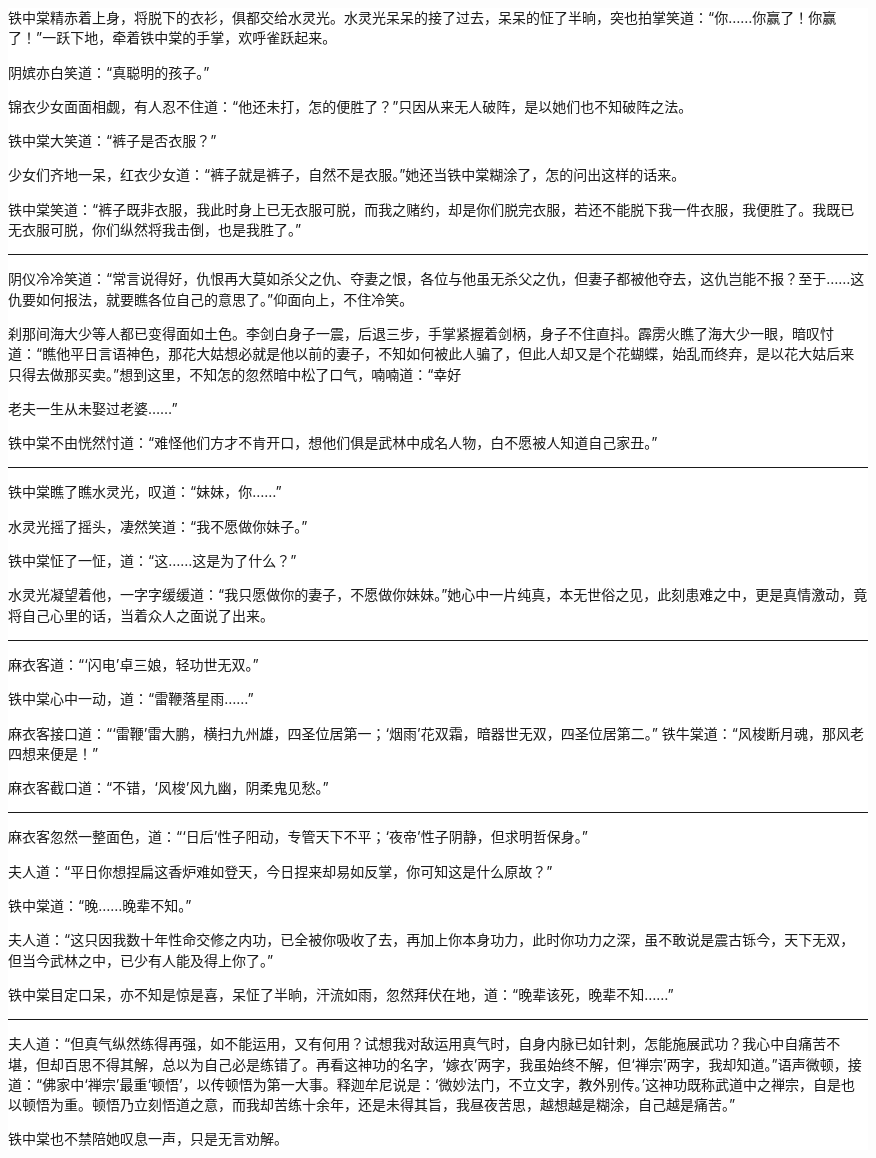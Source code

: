 
铁中棠精赤着上身，将脱下的衣衫，俱都交给水灵光。水灵光呆呆的接了过去，呆呆的怔了半晌，突也拍掌笑道：“你……你赢了！你赢了！”一跃下地，牵着铁中棠的手掌，欢呼雀跃起来。

阴嫔亦白笑道：“真聪明的孩子。”

锦衣少女面面相觑，有人忍不住道：“他还未打，怎的便胜了？”只因从来无人破阵，是以她们也不知破阵之法。

铁中棠大笑道：“裤子是否衣服？”

少女们齐地一呆，红衣少女道：“裤子就是裤子，自然不是衣服。”她还当铁中棠糊涂了，怎的问出这样的话来。

铁中棠笑道：“裤子既非衣服，我此时身上已无衣服可脱，而我之赌约，却是你们脱完衣服，若还不能脱下我一件衣服，我便胜了。我既已无衣服可脱，你们纵然将我击倒，也是我胜了。”

---

阴仪冷冷笑道：“常言说得好，仇恨再大莫如杀父之仇、夺妻之恨，各位与他虽无杀父之仇，但妻子都被他夺去，这仇岂能不报？至于……这仇要如何报法，就要瞧各位自己的意思了。”仰面向上，不住冷笑。

刹那间海大少等人都已变得面如土色。李剑白身子一震，后退三步，手掌紧握着剑柄，身子不住直抖。霹雳火瞧了海大少一眼，暗叹忖道：“瞧他平日言语神色，那花大姑想必就是他以前的妻子，不知如何被此人骗了，但此人却又是个花蝴蝶，始乱而终弃，是以花大姑后来只得去做那买卖。”想到这里，不知怎的忽然暗中松了口气，喃喃道：“幸好

老夫一生从未娶过老婆……”

铁中棠不由恍然忖道：“难怪他们方才不肯开口，想他们俱是武林中成名人物，白不愿被人知道自己家丑。”

---

铁中棠瞧了瞧水灵光，叹道：“妹妹，你……”

水灵光摇了摇头，凄然笑道：“我不愿做你妹子。”

铁中棠怔了一怔，道：“这……这是为了什么？”

水灵光凝望着他，一字字缓缓道：“我只愿做你的妻子，不愿做你妹妹。”她心中一片纯真，本无世俗之见，此刻患难之中，更是真情激动，竟将自己心里的话，当着众人之面说了出来。

---

麻衣客道：“‘闪电’卓三娘，轻功世无双。”

铁中棠心中一动，道：“雷鞭落星雨……”

麻衣客接口道：“‘雷鞭’雷大鹏，横扫九州雄，四圣位居第一；‘烟雨’花双霜，暗器世无双，四圣位居第二。”
铁牛棠道：“风梭断月魂，那风老四想来便是！”

麻衣客截口道：“不错，‘风梭’风九幽，阴柔鬼见愁。”

---

麻衣客忽然一整面色，道：“‘日后’性子阳动，专管天下不平；‘夜帝’性子阴静，但求明哲保身。”

夫人道：“平日你想捏扁这香炉难如登天，今日捏来却易如反掌，你可知这是什么原故？”

铁中棠道：“晚……晚辈不知。”

夫人道：“这只因我数十年性命交修之内功，已全被你吸收了去，再加上你本身功力，此时你功力之深，虽不敢说是震古铄今，天下无双，但当今武林之中，已少有人能及得上你了。”

铁中棠目定口呆，亦不知是惊是喜，呆怔了半晌，汗流如雨，忽然拜伏在地，道：“晚辈该死，晚辈不知……”

---

夫人道：“但真气纵然练得再强，如不能运用，又有何用？试想我对敌运用真气时，自身内脉已如针刺，怎能施展武功？我心中自痛苦不堪，但却百思不得其解，总以为自己必是练错了。再看这神功的名字，‘嫁衣’两字，我虽始终不解，但‘禅宗’两字，我却知道。”语声微顿，接道：“佛家中‘禅宗’最重‘顿悟’，以传顿悟为第一大事。释迦牟尼说是：‘微妙法门，不立文字，教外别传。’这神功既称武道中之禅宗，自是也以顿悟为重。顿悟乃立刻悟道之意，而我却苦练十余年，还是未得其旨，我昼夜苦思，越想越是糊涂，自己越是痛苦。”

铁中棠也不禁陪她叹息一声，只是无言劝解。
